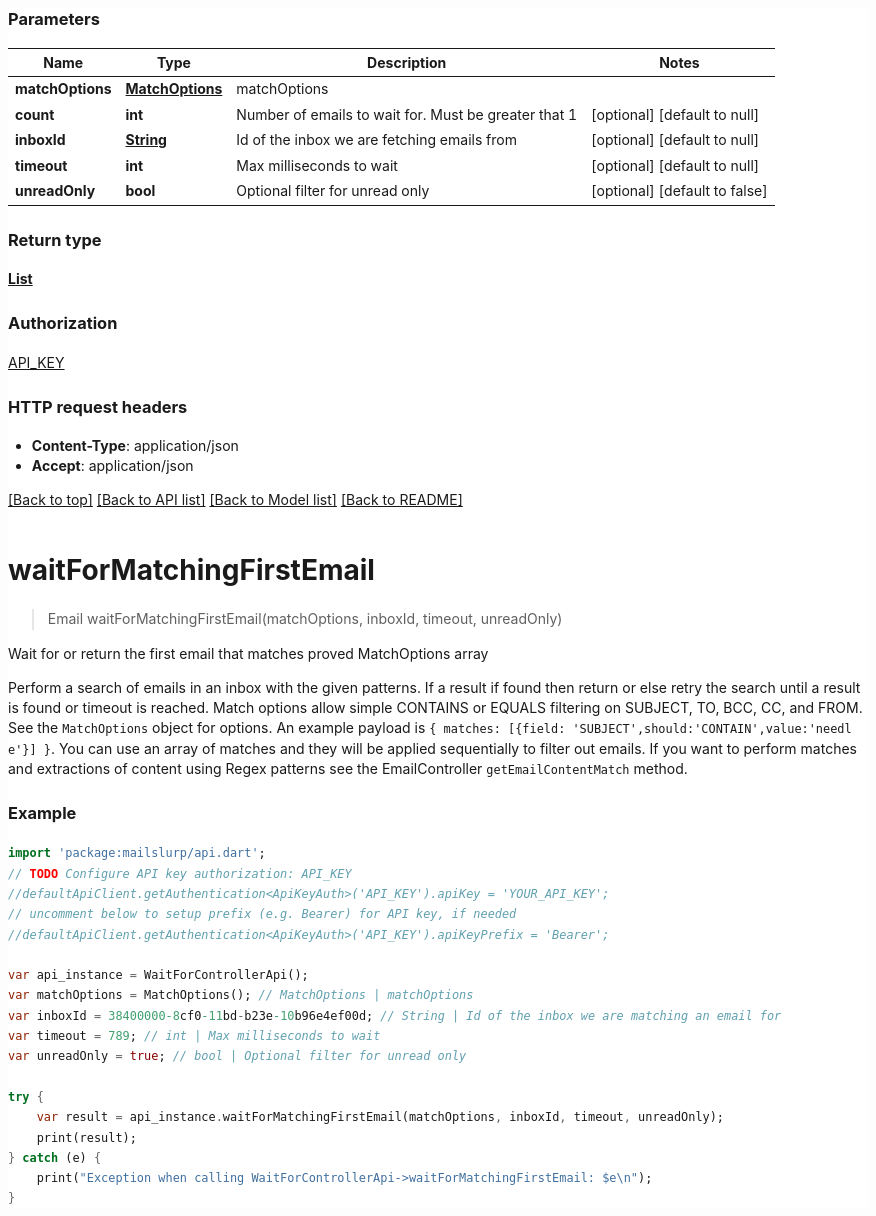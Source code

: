 ### Parameters

Name | Type | Description  | Notes
------------- | ------------- | ------------- | -------------
 **matchOptions** | [**MatchOptions**](MatchOptions.md)| matchOptions | 
 **count** | **int**| Number of emails to wait for. Must be greater that 1 | [optional] [default to null]
 **inboxId** | [**String**](.md)| Id of the inbox we are fetching emails from | [optional] [default to null]
 **timeout** | **int**| Max milliseconds to wait | [optional] [default to null]
 **unreadOnly** | **bool**| Optional filter for unread only | [optional] [default to false]

### Return type

[**List<EmailPreview>**](EmailPreview.md)

### Authorization

[API_KEY](../README.md#API_KEY)

### HTTP request headers

 - **Content-Type**: application/json
 - **Accept**: application/json

[[Back to top]](#) [[Back to API list]](../README.md#documentation-for-api-endpoints) [[Back to Model list]](../README.md#documentation-for-models) [[Back to README]](../README.md)

# **waitForMatchingFirstEmail**
> Email waitForMatchingFirstEmail(matchOptions, inboxId, timeout, unreadOnly)

Wait for or return the first email that matches proved MatchOptions array

Perform a search of emails in an inbox with the given patterns. If a result if found then return or else retry the search until a result is found or timeout is reached. Match options allow simple CONTAINS or EQUALS filtering on SUBJECT, TO, BCC, CC, and FROM. See the `MatchOptions` object for options. An example payload is `{ matches: [{field: 'SUBJECT',should:'CONTAIN',value:'needle'}] }`. You can use an array of matches and they will be applied sequentially to filter out emails. If you want to perform matches and extractions of content using Regex patterns see the EmailController `getEmailContentMatch` method.

### Example 
```dart
import 'package:mailslurp/api.dart';
// TODO Configure API key authorization: API_KEY
//defaultApiClient.getAuthentication<ApiKeyAuth>('API_KEY').apiKey = 'YOUR_API_KEY';
// uncomment below to setup prefix (e.g. Bearer) for API key, if needed
//defaultApiClient.getAuthentication<ApiKeyAuth>('API_KEY').apiKeyPrefix = 'Bearer';

var api_instance = WaitForControllerApi();
var matchOptions = MatchOptions(); // MatchOptions | matchOptions
var inboxId = 38400000-8cf0-11bd-b23e-10b96e4ef00d; // String | Id of the inbox we are matching an email for
var timeout = 789; // int | Max milliseconds to wait
var unreadOnly = true; // bool | Optional filter for unread only

try { 
    var result = api_instance.waitForMatchingFirstEmail(matchOptions, inboxId, timeout, unreadOnly);
    print(result);
} catch (e) {
    print("Exception when calling WaitForControllerApi->waitForMatchingFirstEmail: $e\n");
}
```
